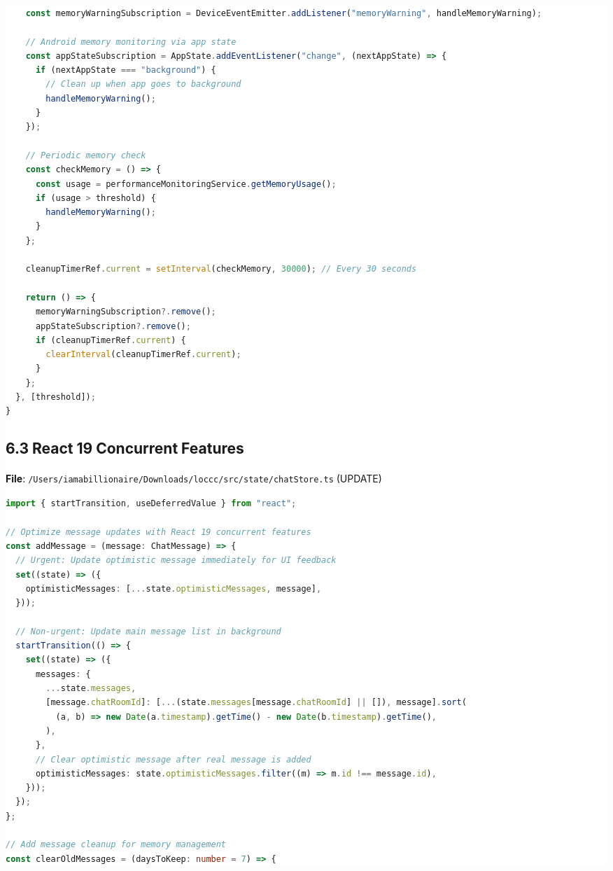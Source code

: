 ```typescript
    const memoryWarningSubscription = DeviceEventEmitter.addListener("memoryWarning", handleMemoryWarning);

    // Android memory monitoring via app state
    const appStateSubscription = AppState.addEventListener("change", (nextAppState) => {
      if (nextAppState === "background") {
        // Clean up when app goes to background
        handleMemoryWarning();
      }
    });

    // Periodic memory check
    const checkMemory = () => {
      const usage = performanceMonitoringService.getMemoryUsage();
      if (usage > threshold) {
        handleMemoryWarning();
      }
    };

    cleanupTimerRef.current = setInterval(checkMemory, 30000); // Every 30 seconds

    return () => {
      memoryWarningSubscription?.remove();
      appStateSubscription?.remove();
      if (cleanupTimerRef.current) {
        clearInterval(cleanupTimerRef.current);
      }
    };
  }, [threshold]);
}
```

## 6.3 React 19 Concurrent Features

**File**: `/Users/iamabillionaire/Downloads/loccc/src/state/chatStore.ts` (UPDATE)

```typescript
import { startTransition, useDeferredValue } from "react";

// Optimize message updates with React 19 concurrent features
const addMessage = (message: ChatMessage) => {
  // Urgent: Update optimistic message immediately for UI feedback
  set((state) => ({
    optimisticMessages: [...state.optimisticMessages, message],
  }));

  // Non-urgent: Update main message list in background
  startTransition(() => {
    set((state) => ({
      messages: {
        ...state.messages,
        [message.chatRoomId]: [...(state.messages[message.chatRoomId] || []), message].sort(
          (a, b) => new Date(a.timestamp).getTime() - new Date(b.timestamp).getTime(),
        ),
      },
      // Clear optimistic message after real message is added
      optimisticMessages: state.optimisticMessages.filter((m) => m.id !== message.id),
    }));
  });
};

// Add message cleanup for memory management
const clearOldMessages = (daysToKeep: number = 7) => {
```